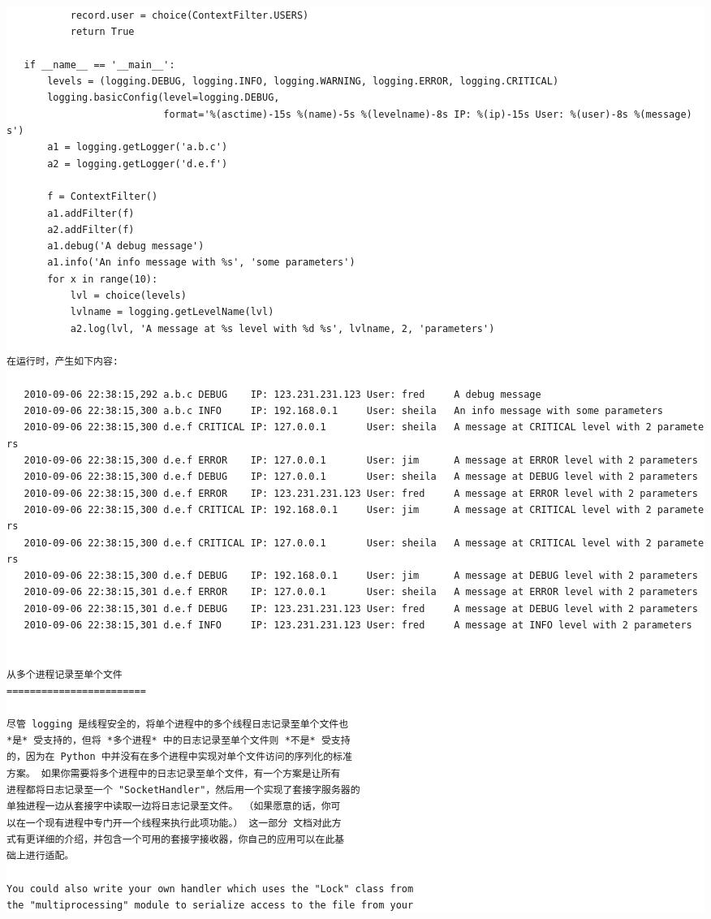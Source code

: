 ~~~~~~~~~~~~~~~~~~~~~~~~~~~~~~~~~~~~~~
           record.user = choice(ContextFilter.USERS)
           return True

   if __name__ == '__main__':
       levels = (logging.DEBUG, logging.INFO, logging.WARNING, logging.ERROR, logging.CRITICAL)
       logging.basicConfig(level=logging.DEBUG,
                           format='%(asctime)-15s %(name)-5s %(levelname)-8s IP: %(ip)-15s User: %(user)-8s %(message)s')
       a1 = logging.getLogger('a.b.c')
       a2 = logging.getLogger('d.e.f')

       f = ContextFilter()
       a1.addFilter(f)
       a2.addFilter(f)
       a1.debug('A debug message')
       a1.info('An info message with %s', 'some parameters')
       for x in range(10):
           lvl = choice(levels)
           lvlname = logging.getLevelName(lvl)
           a2.log(lvl, 'A message at %s level with %d %s', lvlname, 2, 'parameters')

在运行时，产生如下内容:

   2010-09-06 22:38:15,292 a.b.c DEBUG    IP: 123.231.231.123 User: fred     A debug message
   2010-09-06 22:38:15,300 a.b.c INFO     IP: 192.168.0.1     User: sheila   An info message with some parameters
   2010-09-06 22:38:15,300 d.e.f CRITICAL IP: 127.0.0.1       User: sheila   A message at CRITICAL level with 2 parameters
   2010-09-06 22:38:15,300 d.e.f ERROR    IP: 127.0.0.1       User: jim      A message at ERROR level with 2 parameters
   2010-09-06 22:38:15,300 d.e.f DEBUG    IP: 127.0.0.1       User: sheila   A message at DEBUG level with 2 parameters
   2010-09-06 22:38:15,300 d.e.f ERROR    IP: 123.231.231.123 User: fred     A message at ERROR level with 2 parameters
   2010-09-06 22:38:15,300 d.e.f CRITICAL IP: 192.168.0.1     User: jim      A message at CRITICAL level with 2 parameters
   2010-09-06 22:38:15,300 d.e.f CRITICAL IP: 127.0.0.1       User: sheila   A message at CRITICAL level with 2 parameters
   2010-09-06 22:38:15,300 d.e.f DEBUG    IP: 192.168.0.1     User: jim      A message at DEBUG level with 2 parameters
   2010-09-06 22:38:15,301 d.e.f ERROR    IP: 127.0.0.1       User: sheila   A message at ERROR level with 2 parameters
   2010-09-06 22:38:15,301 d.e.f DEBUG    IP: 123.231.231.123 User: fred     A message at DEBUG level with 2 parameters
   2010-09-06 22:38:15,301 d.e.f INFO     IP: 123.231.231.123 User: fred     A message at INFO level with 2 parameters


从多个进程记录至单个文件
========================

尽管 logging 是线程安全的，将单个进程中的多个线程日志记录至单个文件也
*是* 受支持的，但将 *多个进程* 中的日志记录至单个文件则 *不是* 受支持
的，因为在 Python 中并没有在多个进程中实现对单个文件访问的序列化的标准
方案。 如果你需要将多个进程中的日志记录至单个文件，有一个方案是让所有
进程都将日志记录至一个 "SocketHandler"，然后用一个实现了套接字服务器的
单独进程一边从套接字中读取一边将日志记录至文件。 （如果愿意的话，你可
以在一个现有进程中专门开一个线程来执行此项功能。） 这一部分 文档对此方
式有更详细的介绍，并包含一个可用的套接字接收器，你自己的应用可以在此基
础上进行适配。

You could also write your own handler which uses the "Lock" class from
the "multiprocessing" module to serialize access to the file from your
~~~~~~~~~~~~~~~~~~~~~~~~~~~~~~~~~~~~~~